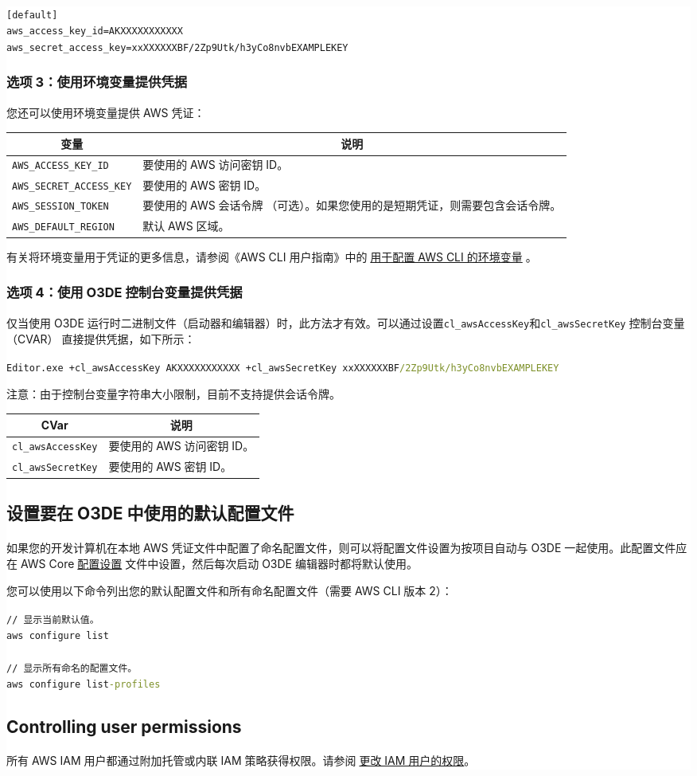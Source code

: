 ```
[default]
aws_access_key_id=AKXXXXXXXXXXX
aws_secret_access_key=xxXXXXXXBF/2Zp9Utk/h3yCo8nvbEXAMPLEKEY
```

### 选项 3：使用环境变量提供凭据
您还可以使用环境变量提供 AWS 凭证：

| 变量 | 说明 |
| --- | --- |
| `AWS_ACCESS_KEY_ID` | 要使用的 AWS 访问密钥 ID。 |
| `AWS_SECRET_ACCESS_KEY` | 要使用的 AWS 密钥 ID。 |
| `AWS_SESSION_TOKEN` | 要使用的 AWS 会话令牌 （可选）。如果您使用的是短期凭证，则需要包含会话令牌。 |
| `AWS_DEFAULT_REGION` | 默认 AWS 区域。 |

有关将环境变量用于凭证的更多信息，请参阅《AWS CLI 用户指南》中的 [用于配置 AWS CLI 的环境变量](https://docs.aws.amazon.com/cli/latest/userguide/cli-configure-envvars.html) 。

### 选项 4：使用 O3DE 控制台变量提供凭据
仅当使用 O3DE 运行时二进制文件（启动器和编辑器）时，此方法才有效。可以通过设置`cl_awsAccessKey`和`cl_awsSecretKey` 控制台变量 （CVAR） 直接提供凭据，如下所示：

```cmd
Editor.exe +cl_awsAccessKey AKXXXXXXXXXXX +cl_awsSecretKey xxXXXXXXBF/2Zp9Utk/h3yCo8nvbEXAMPLEKEY
```

注意：由于控制台变量字符串大小限制，目前不支持提供会话令牌。

| CVar | 说明 |
| --- | --- |
| `cl_awsAccessKey` | 要使用的 AWS 访问密钥 ID。 |
| `cl_awsSecretKey` | 要使用的 AWS 密钥 ID。 |


## 设置要在 O3DE 中使用的默认配置文件
如果您的开发计算机在本地 AWS 凭证文件中配置了命名配置文件，则可以将配置文件设置为按项目自动与 O3DE 一起使用。此配置文件应在 AWS Core [配置设置](./getting-started/#project-settings)  文件中设置，然后每次启动 O3DE 编辑器时都将默认使用。

您可以使用以下命令列出您的默认配置文件和所有命名配置文件（需要 AWS CLI 版本 2）：

```cmd
// 显示当前默认值。
aws configure list

// 显示所有命名的配置文件。
aws configure list-profiles
```

## Controlling user permissions
所有 AWS IAM 用户都通过附加托管或内联 IAM 策略获得权限。请参阅 [更改 IAM 用户的权限](https://docs.aws.amazon.com/IAM/latest/UserGuide/id_users_change-permissions.html)。
